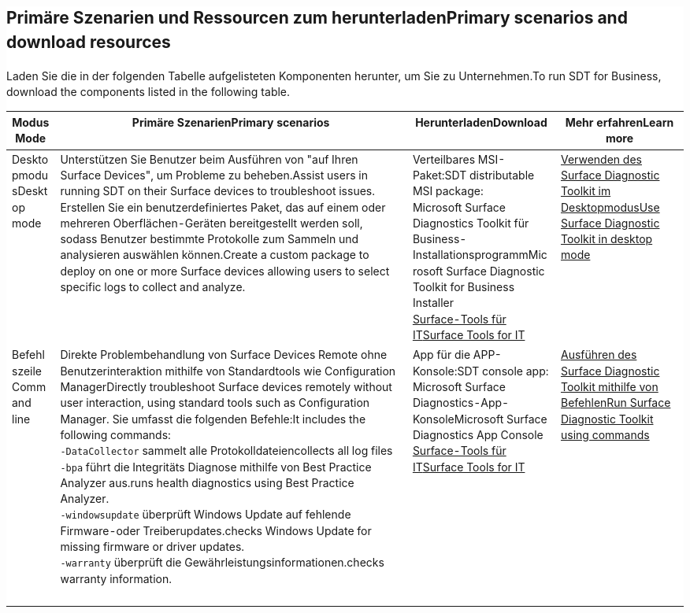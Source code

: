 
## <span data-ttu-id="da36a-112">Primäre Szenarien und Ressourcen zum herunterladen</span><span class="sxs-lookup"><span data-stu-id="da36a-112">Primary scenarios and download resources</span></span> 

<span data-ttu-id="da36a-113">Laden Sie die in der folgenden Tabelle aufgelisteten Komponenten herunter, um Sie zu Unternehmen.</span><span class="sxs-lookup"><span data-stu-id="da36a-113">To run SDT for Business, download the components listed in the following table.</span></span>


<span data-ttu-id="da36a-114">Modus</span><span class="sxs-lookup"><span data-stu-id="da36a-114">Mode</span></span> |  <span data-ttu-id="da36a-115">Primäre Szenarien</span><span class="sxs-lookup"><span data-stu-id="da36a-115">Primary scenarios</span></span> | <span data-ttu-id="da36a-116">Herunterladen</span><span class="sxs-lookup"><span data-stu-id="da36a-116">Download</span></span> | <span data-ttu-id="da36a-117">Mehr erfahren</span><span class="sxs-lookup"><span data-stu-id="da36a-117">Learn more</span></span>
--- | --- | --- | ---
<span data-ttu-id="da36a-118">Desktopmodus</span><span class="sxs-lookup"><span data-stu-id="da36a-118">Desktop mode</span></span> |  <span data-ttu-id="da36a-119">Unterstützen Sie Benutzer beim Ausführen von "auf Ihren Surface Devices", um Probleme zu beheben.</span><span class="sxs-lookup"><span data-stu-id="da36a-119">Assist users in running SDT on their Surface devices to troubleshoot issues.</span></span><br><span data-ttu-id="da36a-120">Erstellen Sie ein benutzerdefiniertes Paket, das auf einem oder mehreren Oberflächen-Geräten bereitgestellt werden soll, sodass Benutzer bestimmte Protokolle zum Sammeln und analysieren auswählen können.</span><span class="sxs-lookup"><span data-stu-id="da36a-120">Create a custom package to deploy on one or more Surface devices allowing users to select specific logs to collect and analyze.</span></span> | <span data-ttu-id="da36a-121">Verteilbares MSI-Paket:</span><span class="sxs-lookup"><span data-stu-id="da36a-121">SDT distributable MSI package:</span></span><br><span data-ttu-id="da36a-122">Microsoft Surface Diagnostics Toolkit für Business-Installationsprogramm</span><span class="sxs-lookup"><span data-stu-id="da36a-122">Microsoft Surface Diagnostic Toolkit for Business Installer</span></span><br>[<span data-ttu-id="da36a-123">Surface-Tools für IT</span><span class="sxs-lookup"><span data-stu-id="da36a-123">Surface Tools for IT</span></span>](https://www.microsoft.com/download/details.aspx?id=46703) | [<span data-ttu-id="da36a-124">Verwenden des Surface Diagnostic Toolkit im Desktopmodus</span><span class="sxs-lookup"><span data-stu-id="da36a-124">Use Surface Diagnostic Toolkit in desktop mode</span></span>](surface-diagnostic-toolkit-desktop-mode.md)
<span data-ttu-id="da36a-125">Befehlszeile</span><span class="sxs-lookup"><span data-stu-id="da36a-125">Command line</span></span> |  <span data-ttu-id="da36a-126">Direkte Problembehandlung von Surface Devices Remote ohne Benutzerinteraktion mithilfe von Standardtools wie Configuration Manager</span><span class="sxs-lookup"><span data-stu-id="da36a-126">Directly troubleshoot Surface devices remotely without user interaction, using standard tools such as Configuration Manager.</span></span> <span data-ttu-id="da36a-127">Sie umfasst die folgenden Befehle:</span><span class="sxs-lookup"><span data-stu-id="da36a-127">It includes the following commands:</span></span><br>`-DataCollector` <span data-ttu-id="da36a-128">sammelt alle Protokolldateien</span><span class="sxs-lookup"><span data-stu-id="da36a-128">collects all log files</span></span><br>`-bpa` <span data-ttu-id="da36a-129">führt die Integritäts Diagnose mithilfe von Best Practice Analyzer aus.</span><span class="sxs-lookup"><span data-stu-id="da36a-129">runs health diagnostics using Best Practice Analyzer.</span></span><br>`-windowsupdate` <span data-ttu-id="da36a-130">überprüft Windows Update auf fehlende Firmware-oder Treiberupdates.</span><span class="sxs-lookup"><span data-stu-id="da36a-130">checks Windows Update for missing firmware or driver updates.</span></span><br>`-warranty` <span data-ttu-id="da36a-131">überprüft die Gewährleistungsinformationen.</span><span class="sxs-lookup"><span data-stu-id="da36a-131">checks warranty information.</span></span> <br><br>| <span data-ttu-id="da36a-132">App für die APP-Konsole:</span><span class="sxs-lookup"><span data-stu-id="da36a-132">SDT console app:</span></span><br><span data-ttu-id="da36a-133">Microsoft Surface Diagnostics-App-Konsole</span><span class="sxs-lookup"><span data-stu-id="da36a-133">Microsoft Surface Diagnostics App Console</span></span><br>[<span data-ttu-id="da36a-134">Surface-Tools für IT</span><span class="sxs-lookup"><span data-stu-id="da36a-134">Surface Tools for IT</span></span>](https://www.microsoft.com/download/details.aspx?id=46703) | [<span data-ttu-id="da36a-135">Ausführen des Surface Diagnostic Toolkit mithilfe von Befehlen</span><span class="sxs-lookup"><span data-stu-id="da36a-135">Run Surface Diagnostic Toolkit using commands</span></span>](surface-diagnostic-toolkit-command-line.md)
